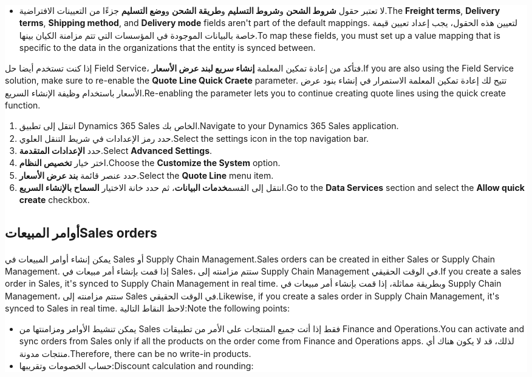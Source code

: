 + <span data-ttu-id="cc363-138">لا تعتبر حقول **شروط الشحن** و**شروط التسليم** و**طريقة الشحن** و**وضع التسليم** جزءًا من التعيينات الافتراضية.</span><span class="sxs-lookup"><span data-stu-id="cc363-138">The **Freight terms**, **Delivery terms**, **Shipping method**, and **Delivery mode** fields aren't part of the default mappings.</span></span> <span data-ttu-id="cc363-139">لتعيين هذه الحقول، يجب إعداد تعيين قيمة خاصة بالبيانات الموجودة في المؤسسات التي تتم مزامنة الكيان بينها.</span><span class="sxs-lookup"><span data-stu-id="cc363-139">To map these fields, you must set up a value mapping that is specific to the data in the organizations that the entity is synced between.</span></span>

<span data-ttu-id="cc363-140">إذا كنت تستخدم أيضا حل Field Service، فتأكد من إعادة تمكين المعلمة **إنشاء سريع لبند عرض الأسعار**.</span><span class="sxs-lookup"><span data-stu-id="cc363-140">If you are also using the Field Service solution, make sure to re-enable the **Quote Line Quick Craete** parameter.</span></span> <span data-ttu-id="cc363-141">تتيح لك إعادة تمكين المعلمة الاستمرار في إنشاء بنود عرض الأسعار باستخدام وظيفة الإنشاء السريع.</span><span class="sxs-lookup"><span data-stu-id="cc363-141">Re-enabling the parameter lets you to continue creating quote lines using the quick create function.</span></span>
1. <span data-ttu-id="cc363-142">انتقل إلى تطبيق Dynamics 365 Sales الخاص بك.</span><span class="sxs-lookup"><span data-stu-id="cc363-142">Navigate to your Dynamics 365 Sales application.</span></span>
2. <span data-ttu-id="cc363-143">حدد رمز الإعدادات في شريط التنقل العلوي.</span><span class="sxs-lookup"><span data-stu-id="cc363-143">Select the settings icon in the top navigation bar.</span></span>
3. <span data-ttu-id="cc363-144">حدد **الإعدادات المتقدمة**.</span><span class="sxs-lookup"><span data-stu-id="cc363-144">Select **Advanced Settings**.</span></span>
4. <span data-ttu-id="cc363-145">اختر خيار **تخصيص النظام**.</span><span class="sxs-lookup"><span data-stu-id="cc363-145">Choose the **Customize the System** option.</span></span>
5. <span data-ttu-id="cc363-146">حدد عنصر قائمة **بند عرض الأسعار**.</span><span class="sxs-lookup"><span data-stu-id="cc363-146">Select the **Quote Line** menu item.</span></span>
6. <span data-ttu-id="cc363-147">انتقل إلى القسم**خدمات البيانات**، ثم حدد خانة الاختيار **السماح بالإنشاء السريع**.</span><span class="sxs-lookup"><span data-stu-id="cc363-147">Go to the **Data Services** section and select the **Allow quick create** checkbox.</span></span>

## <a name="sales-orders"></a><span data-ttu-id="cc363-148">أوامر المبيعات</span><span class="sxs-lookup"><span data-stu-id="cc363-148">Sales orders</span></span>

<span data-ttu-id="cc363-149">يمكن إنشاء أوامر المبيعات في Sales أو Supply Chain Management.</span><span class="sxs-lookup"><span data-stu-id="cc363-149">Sales orders can be created in either Sales or Supply Chain Management.</span></span> <span data-ttu-id="cc363-150">إذا قمت بإنشاء أمر مبيعات في Sales، ستتم مزامنته إلى Supply Chain Management في الوقت الحقيقي.</span><span class="sxs-lookup"><span data-stu-id="cc363-150">If you create a sales order in Sales, it's synced to Supply Chain Management in real time.</span></span> <span data-ttu-id="cc363-151">وبطريقة مماثلة، إذا قمت بإنشاء أمر مبيعات في Supply Chain Management، ستتم مزامنته إلى Sales في الوقت الحقيقي.</span><span class="sxs-lookup"><span data-stu-id="cc363-151">Likewise, if you create a sales order in Supply Chain Management, it's synced to Sales in real time.</span></span> <span data-ttu-id="cc363-152">لاحظ النقاط التالية:</span><span class="sxs-lookup"><span data-stu-id="cc363-152">Note the following points:</span></span>

+ <span data-ttu-id="cc363-153">يمكن تنشيط الأوامر ومزامنتها من Sales فقط إذا أتت جميع المنتجات على الأمر من تطبيقات Finance and Operations.</span><span class="sxs-lookup"><span data-stu-id="cc363-153">You can activate and sync orders from Sales only if all the products on the order come from Finance and Operations apps.</span></span> <span data-ttu-id="cc363-154">لذلك، قد لا يكون هناك أي منتجات مدونة.</span><span class="sxs-lookup"><span data-stu-id="cc363-154">Therefore, there can be no write-in products.</span></span>
+ <span data-ttu-id="cc363-155">حساب الخصومات وتقريبها:</span><span class="sxs-lookup"><span data-stu-id="cc363-155">Discount calculation and rounding:</span></span>
